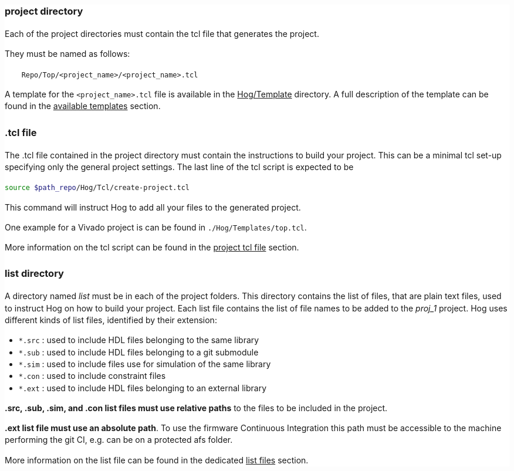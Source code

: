 ### project directory

Each of the project directories must contain the tcl file that generates the project.

They must be named as follows:

```
    Repo/Top/<project_name>/<project_name>.tcl
```

A template for the `<project_name>.tcl` file is available in the [Hog/Template](https://gitlab.cern.ch/hog/Hog/-/tree/master/Templates) directory.
A full description of the template can be found in the [available templates](../02-Maintainer-Manual/06-available-templates.md) section.

### .tcl file

The .tcl file contained in the project directory must contain the instructions to build your project.
This can be a minimal tcl set-up specifying only the general project settings.
The last line of the tcl script is expected to be 

```bash
source $path_repo/Hog/Tcl/create-project.tcl
```

This command will instruct Hog to add all your files to the generated project.

One example for a Vivado project is can be found in `./Hog/Templates/top.tcl`.

More information on the tcl script can be found in the [project tcl file](../02-Maintainer-Manual/08-Project-Tcl.md) section.

### list directory

A directory named _list_ must be in each of the project folders.
This directory contains the list of files, that are plain text files, used to instruct Hog on how to build your project.
Each list file contains the list of file names to be added to the *proj_1* project.
Hog uses different kinds of list files, identified by their extension:

 - `*.src` : used to include HDL files belonging to the same library
 - `*.sub` : used to include HDL files belonging to a git submodule
 - `*.sim` : used to include files use for simulation of the same library
 - `*.con` : used to include constraint files
 - `*.ext` : used to include HDL files belonging to an external library

 __.src, .sub, .sim, and .con list files must use relative paths__ to the files to be included in the project.

 __.ext list file must use an absolute path__. 
 To use the firmware Continuous Integration this path must be accessible to the machine performing the git CI, e.g. can be on a protected afs folder.

More information on the list file can be found in the dedicated [list files](../02-Maintainer-Manual/09-List-files.md) section.
